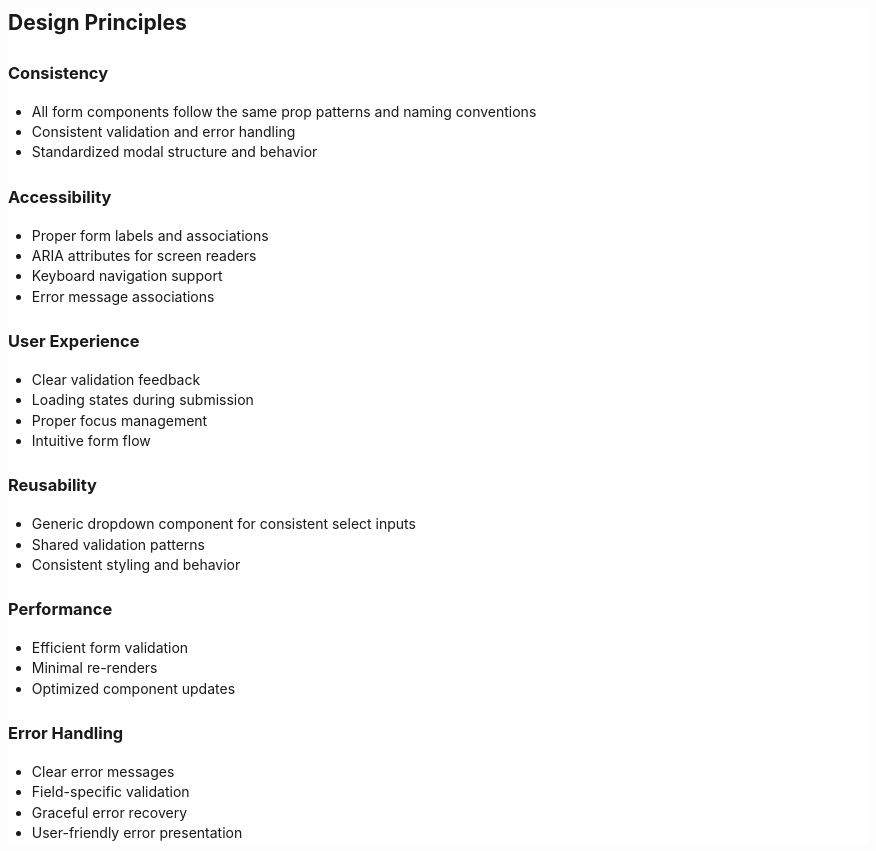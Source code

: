 
## Design Principles

### Consistency
- All form components follow the same prop patterns and naming conventions
- Consistent validation and error handling
- Standardized modal structure and behavior

### Accessibility
- Proper form labels and associations
- ARIA attributes for screen readers
- Keyboard navigation support
- Error message associations

### User Experience
- Clear validation feedback
- Loading states during submission
- Proper focus management
- Intuitive form flow

### Reusability
- Generic dropdown component for consistent select inputs
- Shared validation patterns
- Consistent styling and behavior

### Performance
- Efficient form validation
- Minimal re-renders
- Optimized component updates

### Error Handling
- Clear error messages
- Field-specific validation
- Graceful error recovery
- User-friendly error presentation
